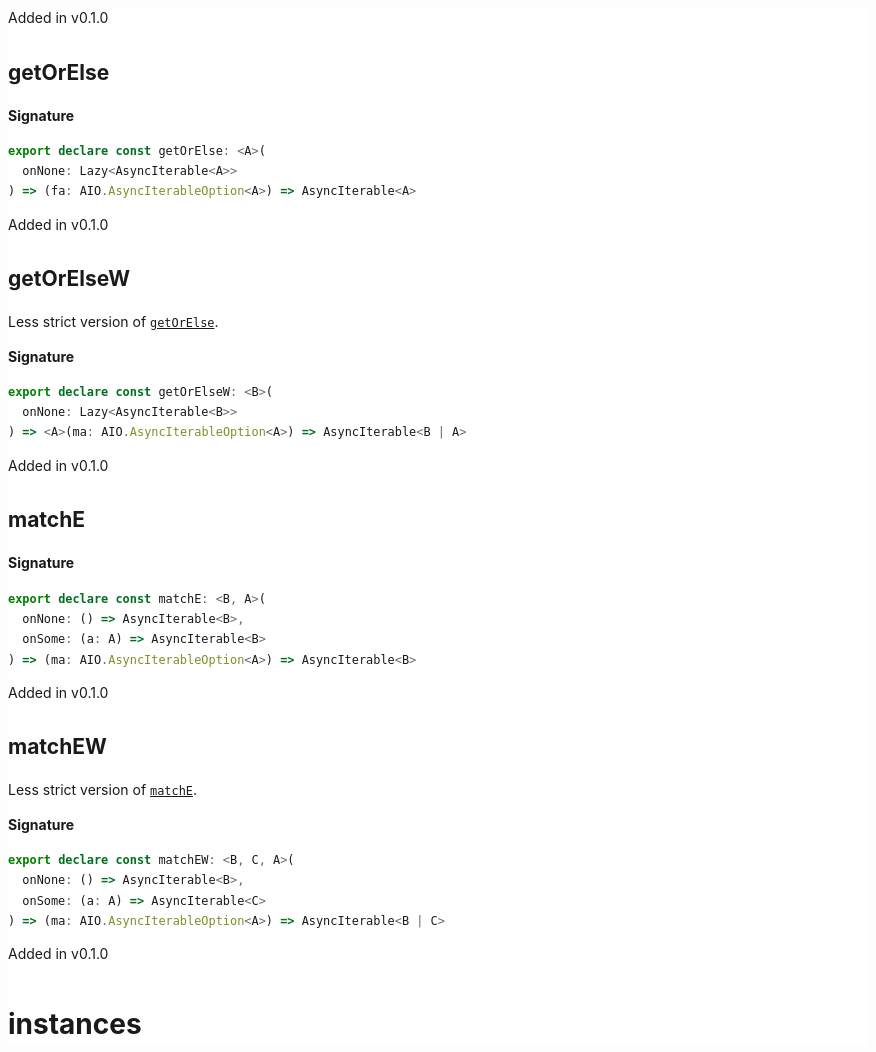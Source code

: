 Added in v0.1.0

## getOrElse

**Signature**

```ts
export declare const getOrElse: <A>(
  onNone: Lazy<AsyncIterable<A>>
) => (fa: AIO.AsyncIterableOption<A>) => AsyncIterable<A>
```

Added in v0.1.0

## getOrElseW

Less strict version of [`getOrElse`](#getorelse).

**Signature**

```ts
export declare const getOrElseW: <B>(
  onNone: Lazy<AsyncIterable<B>>
) => <A>(ma: AIO.AsyncIterableOption<A>) => AsyncIterable<B | A>
```

Added in v0.1.0

## matchE

**Signature**

```ts
export declare const matchE: <B, A>(
  onNone: () => AsyncIterable<B>,
  onSome: (a: A) => AsyncIterable<B>
) => (ma: AIO.AsyncIterableOption<A>) => AsyncIterable<B>
```

Added in v0.1.0

## matchEW

Less strict version of [`matchE`](#matche).

**Signature**

```ts
export declare const matchEW: <B, C, A>(
  onNone: () => AsyncIterable<B>,
  onSome: (a: A) => AsyncIterable<C>
) => (ma: AIO.AsyncIterableOption<A>) => AsyncIterable<B | C>
```

Added in v0.1.0

# instances
